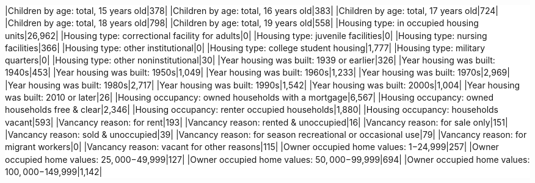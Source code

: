 |Children by age: total, 15 years old|378|
|Children by age: total, 16 years old|383|
|Children by age: total, 17 years old|724|
|Children by age: total, 18 years old|798|
|Children by age: total, 19 years old|558|
|Housing type: in occupied housing units|26,962|
|Housing type: correctional facility for adults|0|
|Housing type: juvenile facilities|0|
|Housing type: nursing facilities|366|
|Housing type: other institutional|0|
|Housing type: college student housing|1,777|
|Housing type: military quarters|0|
|Housing type: other noninstitutional|30|
|Year housing was built: 1939 or earlier|326|
|Year housing was built: 1940s|453|
|Year housing was built: 1950s|1,049|
|Year housing was built: 1960s|1,233|
|Year housing was built: 1970s|2,969|
|Year housing was built: 1980s|2,717|
|Year housing was built: 1990s|1,542|
|Year housing was built: 2000s|1,004|
|Year housing was built: 2010 or later|26|
|Housing occupancy: owned households with a mortgage|6,567|
|Housing occupancy: owned households free & clear|2,346|
|Housing occupancy: renter occupied households|1,880|
|Housing occupancy: households vacant|593|
|Vancancy reason: for rent|193|
|Vancancy reason: rented & unoccupied|16|
|Vancancy reason: for sale only|151|
|Vancancy reason: sold & unoccupied|39|
|Vancancy reason: for season recreational or occasional use|79|
|Vancancy reason: for migrant workers|0|
|Vancancy reason: vacant for other reasons|115|
|Owner occupied home values: $1-$24,999|257|
|Owner occupied home values: $25,000-$49,999|127|
|Owner occupied home values: $50,000-$99,999|694|
|Owner occupied home values: $100,000-$149,999|1,142|